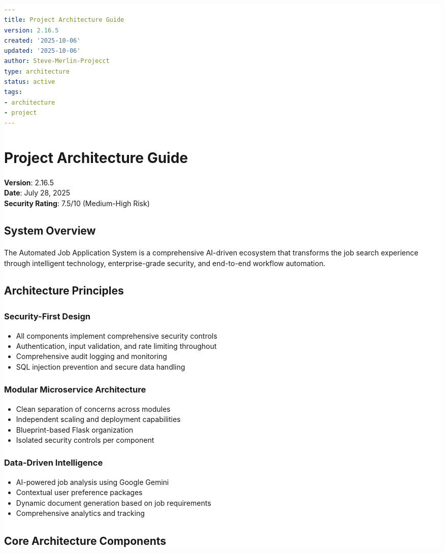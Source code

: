 ```yaml
---
title: Project Architecture Guide
version: 2.16.5
created: '2025-10-06'
updated: '2025-10-06'
author: Steve-Merlin-Projecct
type: architecture
status: active
tags:
- architecture
- project
---
```


# Project Architecture Guide

**Version**: 2.16.5  
**Date**: July 28, 2025  
**Security Rating**: 7.5/10 (Medium-High Risk)

## System Overview

The Automated Job Application System is a comprehensive AI-driven ecosystem that transforms the job search experience through intelligent technology, enterprise-grade security, and end-to-end workflow automation.

## Architecture Principles

### Security-First Design
- All components implement comprehensive security controls
- Authentication, input validation, and rate limiting throughout
- Comprehensive audit logging and monitoring
- SQL injection prevention and secure data handling

### Modular Microservice Architecture
- Clean separation of concerns across modules
- Independent scaling and deployment capabilities
- Blueprint-based Flask organization
- Isolated security controls per component

### Data-Driven Intelligence
- AI-powered job analysis using Google Gemini
- Contextual user preference packages
- Dynamic document generation based on job requirements
- Comprehensive analytics and tracking

## Core Architecture Components
